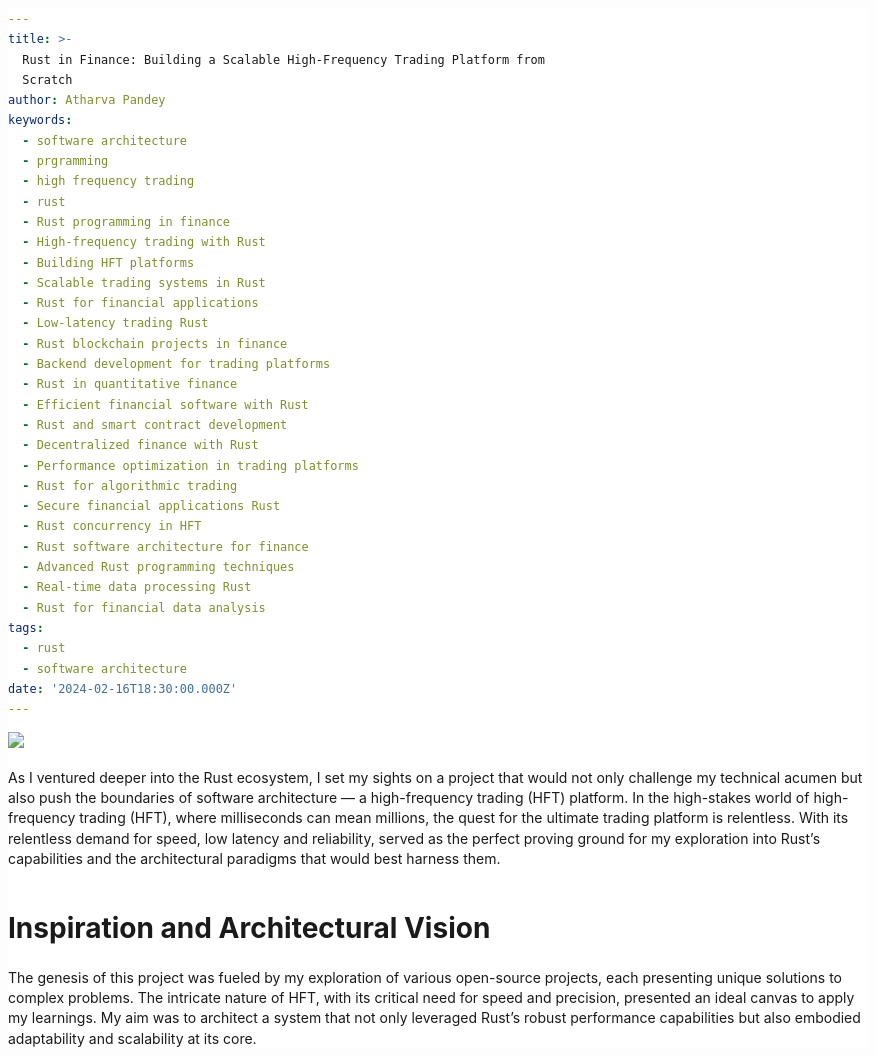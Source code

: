 ```yaml
---
title: >-
  Rust in Finance: Building a Scalable High-Frequency Trading Platform from
  Scratch
author: Atharva Pandey
keywords:
  - software architecture
  - prgramming
  - high frequency trading
  - rust
  - Rust programming in finance
  - High-frequency trading with Rust
  - Building HFT platforms
  - Scalable trading systems in Rust
  - Rust for financial applications
  - Low-latency trading Rust
  - Rust blockchain projects in finance
  - Backend development for trading platforms
  - Rust in quantitative finance
  - Efficient financial software with Rust
  - Rust and smart contract development
  - Decentralized finance with Rust
  - Performance optimization in trading platforms
  - Rust for algorithmic trading
  - Secure financial applications Rust
  - Rust concurrency in HFT
  - Rust software architecture for finance
  - Advanced Rust programming techniques
  - Real-time data processing Rust
  - Rust for financial data analysis
tags:
  - rust
  - software architecture
date: '2024-02-16T18:30:00.000Z'
---
```



![](/images/crab-transformed.webp)

As I ventured deeper into the Rust ecosystem, I set my sights on a project that would not only challenge my technical acumen but also push the boundaries of software architecture — a high-frequency trading (HFT) platform. In the high-stakes world of high-frequency trading (HFT), where milliseconds can mean millions, the quest for the ultimate trading platform is relentless. With its relentless demand for speed, low latency and reliability, served as the perfect proving ground for my exploration into Rust’s capabilities and the architectural paradigms that would best harness them.

# Inspiration and Architectural Vision

The genesis of this project was fueled by my exploration of various open-source projects, each presenting unique solutions to complex problems. The intricate nature of HFT, with its critical need for speed and precision, presented an ideal canvas to apply my learnings. My aim was to architect a system that not only leveraged Rust’s robust performance capabilities but also embodied adaptability and scalability at its core.
